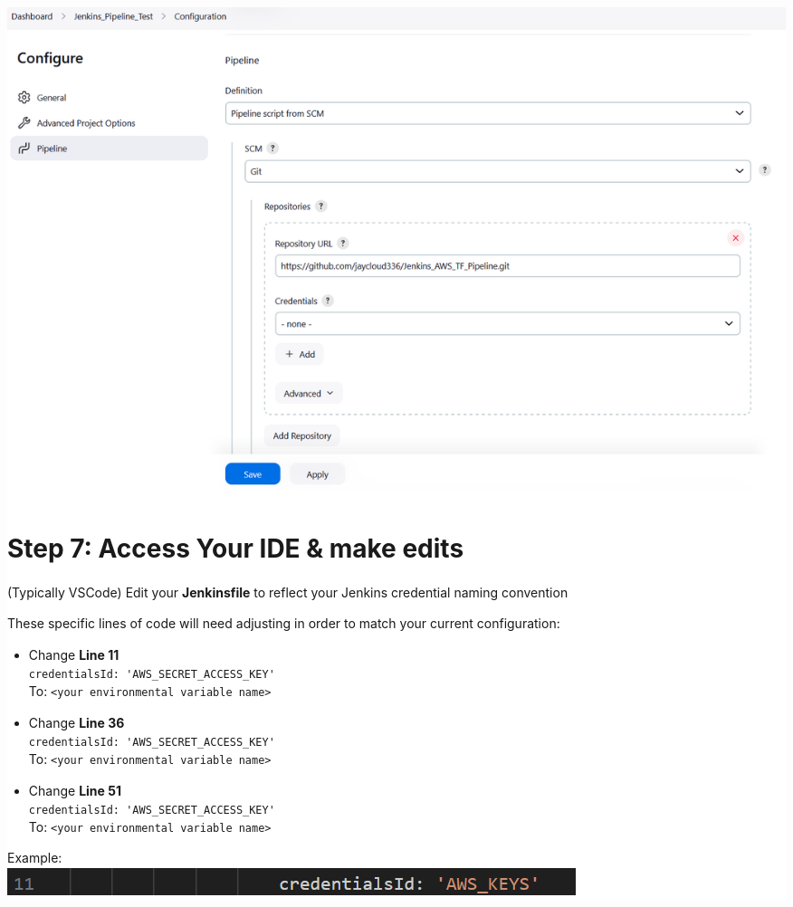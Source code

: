 ![Pipeline Config Screen](Images/pipeline_config_1.png)

# Step 7: Access Your IDE & make edits

(Typically VSCode)
Edit your **Jenkinsfile** to reflect your Jenkins credential naming convention

These specific lines of code will need adjusting in order to match your current configuration:

- Change **Line 11**  
  `credentialsId: 'AWS_SECRET_ACCESS_KEY'`  
  To: `<your environmental variable name>`

- Change **Line 36**  
  `credentialsId: 'AWS_SECRET_ACCESS_KEY'`  
  To: `<your environmental variable name>`

- Change **Line 51**  
  `credentialsId: 'AWS_SECRET_ACCESS_KEY'`  
  To: `<your environmental variable name>`

Example:  
![Credentials Screen](Images/credential_id_1.png)
